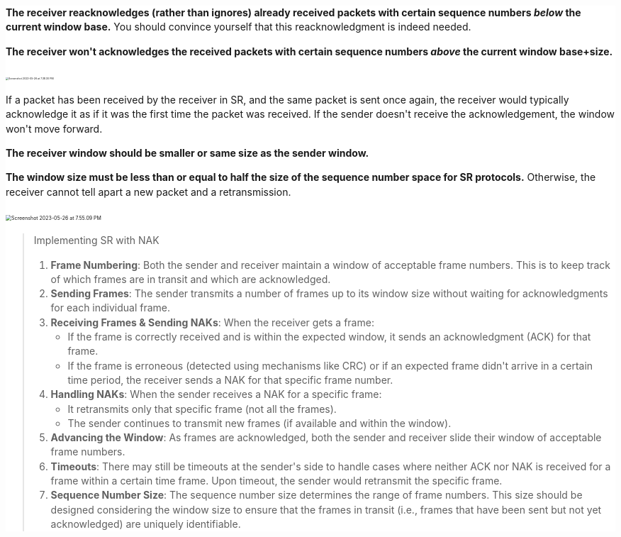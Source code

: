 **The receiver reacknowledges (rather than ignores) already received packets with certain sequence numbers *below* the current window base.** You should convince yourself that this reacknowledgment is indeed needed.

**The receiver won't acknowledges the received packets with certain sequence numbers *above* the current window base+size.**

<img src="https://p.ipic.vip/mjqqb5.png" alt="Screenshot 2023-05-26 at 7.38.30 PM" style="zoom: 25%;" />

If a packet has been received by the receiver in SR, and the same packet is sent once again, the receiver would typically acknowledge it as if it was the first time the packet was received. If the sender doesn't receive the acknowledgement, the window won't move forward.

**The receiver window should be smaller or same size as the sender window.** 

**The window size must be less than or equal to half the size of the sequence number space for SR protocols.** Otherwise, the receiver cannot tell apart a new packet and a retransmission.

<img src="https://p.ipic.vip/a956cn.png" alt="Screenshot 2023-05-26 at 7.55.09 PM" style="zoom:50%;" />

> Implementing SR with NAK
>
> 1. **Frame Numbering**: Both the sender and receiver maintain a window of acceptable frame numbers. This is to keep track of which frames are in transit and which are acknowledged.
> 2. **Sending Frames**: The sender transmits a number of frames up to its window size without waiting for acknowledgments for each individual frame.
> 3. **Receiving Frames & Sending NAKs**: When the receiver gets a frame:
>    - If the frame is correctly received and is within the expected window, it sends an acknowledgment (ACK) for that frame.
>    - If the frame is erroneous (detected using mechanisms like CRC) or if an expected frame didn't arrive in a certain time period, the receiver sends a NAK for that specific frame number.
> 4. **Handling NAKs**: When the sender receives a NAK for a specific frame:
>    - It retransmits only that specific frame (not all the frames).
>    - The sender continues to transmit new frames (if available and within the window).
> 5. **Advancing the Window**: As frames are acknowledged, both the sender and receiver slide their window of acceptable frame numbers.
> 6. **Timeouts**: There may still be timeouts at the sender's side to handle cases where neither ACK nor NAK is received for a frame within a certain time frame. Upon timeout, the sender would retransmit the specific frame.
> 7. **Sequence Number Size**: The sequence number size determines the range of frame numbers. This size should be designed considering the window size to ensure that the frames in transit (i.e., frames that have been sent but not yet acknowledged) are uniquely identifiable.